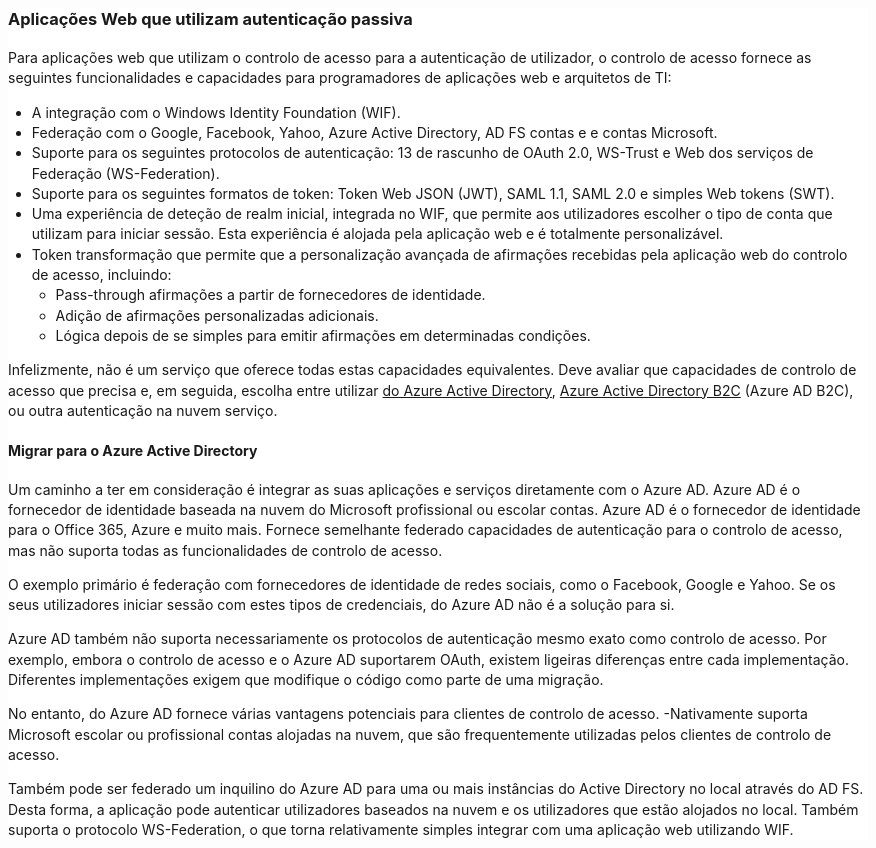 

### <a name="web-applications-that-use-passive-authentication"></a>Aplicações Web que utilizam autenticação passiva

Para aplicações web que utilizam o controlo de acesso para a autenticação de utilizador, o controlo de acesso fornece as seguintes funcionalidades e capacidades para programadores de aplicações web e arquitetos de TI:

- A integração com o Windows Identity Foundation (WIF).
- Federação com o Google, Facebook, Yahoo, Azure Active Directory, AD FS contas e e contas Microsoft.
- Suporte para os seguintes protocolos de autenticação: 13 de rascunho de OAuth 2.0, WS-Trust e Web dos serviços de Federação (WS-Federation).
- Suporte para os seguintes formatos de token: Token Web JSON (JWT), SAML 1.1, SAML 2.0 e simples Web tokens (SWT).
- Uma experiência de deteção de realm inicial, integrada no WIF, que permite aos utilizadores escolher o tipo de conta que utilizam para iniciar sessão. Esta experiência é alojada pela aplicação web e é totalmente personalizável.
- Token transformação que permite que a personalização avançada de afirmações recebidas pela aplicação web do controlo de acesso, incluindo:
    - Pass-through afirmações a partir de fornecedores de identidade.
    - Adição de afirmações personalizadas adicionais.
    - Lógica depois de se simples para emitir afirmações em determinadas condições.

Infelizmente, não é um serviço que oferece todas estas capacidades equivalentes. Deve avaliar que capacidades de controlo de acesso que precisa e, em seguida, escolha entre utilizar [do Azure Active Directory](https://azure.microsoft.com/develop/identity/signin/), [Azure Active Directory B2C](https://azure.microsoft.com/services/active-directory-b2c/) (Azure AD B2C), ou outra autenticação na nuvem serviço.

#### <a name="migrate-to-azure-active-directory"></a>Migrar para o Azure Active Directory

Um caminho a ter em consideração é integrar as suas aplicações e serviços diretamente com o Azure AD. Azure AD é o fornecedor de identidade baseada na nuvem do Microsoft profissional ou escolar contas. Azure AD é o fornecedor de identidade para o Office 365, Azure e muito mais. Fornece semelhante federado capacidades de autenticação para o controlo de acesso, mas não suporta todas as funcionalidades de controlo de acesso. 

O exemplo primário é federação com fornecedores de identidade de redes sociais, como o Facebook, Google e Yahoo. Se os seus utilizadores iniciar sessão com estes tipos de credenciais, do Azure AD não é a solução para si. 

Azure AD também não suporta necessariamente os protocolos de autenticação mesmo exato como controlo de acesso. Por exemplo, embora o controlo de acesso e o Azure AD suportarem OAuth, existem ligeiras diferenças entre cada implementação. Diferentes implementações exigem que modifique o código como parte de uma migração.

No entanto, do Azure AD fornece várias vantagens potenciais para clientes de controlo de acesso. -Nativamente suporta Microsoft escolar ou profissional contas alojadas na nuvem, que são frequentemente utilizadas pelos clientes de controlo de acesso. 

Também pode ser federado um inquilino do Azure AD para uma ou mais instâncias do Active Directory no local através do AD FS. Desta forma, a aplicação pode autenticar utilizadores baseados na nuvem e os utilizadores que estão alojados no local. Também suporta o protocolo WS-Federation, o que torna relativamente simples integrar com uma aplicação web utilizando WIF.
